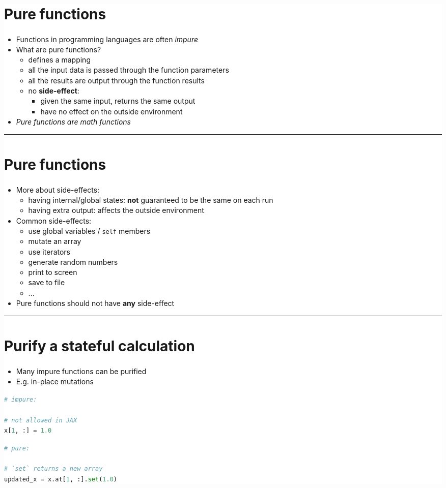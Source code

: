 # Pure functions

- Functions in programming languages are often *impure*
- What are pure functions?
  - defines a mapping
  - all the input data is passed through the function parameters
  - all the results are output through the function results
  - no **side-effect**: 
    - given the same input, returns the same output
    - have no effect on the outside environment
- *Pure functions are math functions*

---

# Pure functions

- More about side-effects:
  - having internal/global states: **not** guaranteed to be the same on each run
  - having extra output: affects the outside environment
- Common side-effects:
  - use global variables / `self` members
  - mutate an array
  - use iterators
  - generate random numbers
  - print to screen
  - save to file
  - ...
- Pure functions should not have **any** side-effect

---

# Purify a stateful calculation

- Many impure functions can be purified
- E.g. in-place mutations

<div class="mt-4 grid grid-cols-2 gap-6">

```python
# impure:

# not allowed in JAX
x[1, :] = 1.0
```

```python
# pure:

# `set` returns a new array
updated_x = x.at[1, :].set(1.0)
```
